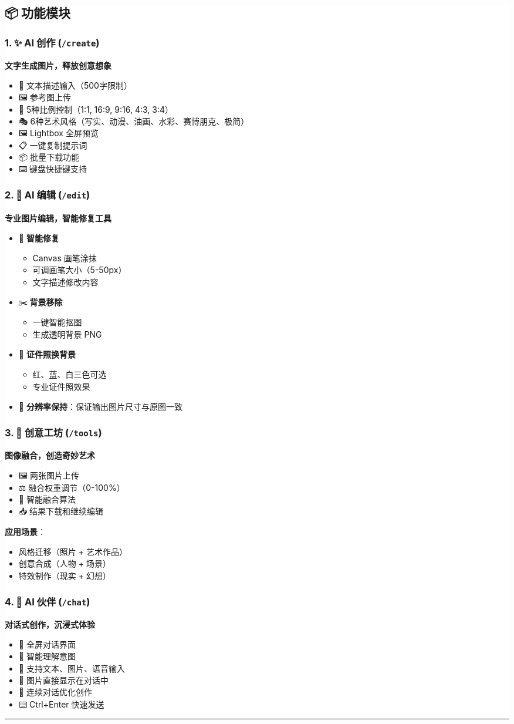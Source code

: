 
## 📦 功能模块

### 1. ✨ AI 创作 (`/create`)

**文字生成图片，释放创意想象**

- 📝 文本描述输入（500字限制）
- 🖼️ 参考图上传
- 📐 5种比例控制（1:1, 16:9, 9:16, 4:3, 3:4）
- 🎭 6种艺术风格（写实、动漫、油画、水彩、赛博朋克、极简）
- 🖼️ Lightbox 全屏预览
- 📋 一键复制提示词
- 📦 批量下载功能
- ⌨️ 键盘快捷键支持

### 2. 🔧 AI 编辑 (`/edit`)

**专业图片编辑，智能修复工具**

- 🎨 **智能修复**
  - Canvas 画笔涂抹
  - 可调画笔大小（5-50px）
  - 文字描述修改内容
  
- ✂️ **背景移除**
  - 一键智能抠图
  - 生成透明背景 PNG
  
- 📸 **证件照换背景**
  - 红、蓝、白三色可选
  - 专业证件照效果
  
- 🎯 **分辨率保持**：保证输出图片尺寸与原图一致

### 3. 🎨 创意工坊 (`/tools`)

**图像融合，创造奇妙艺术**

- 🖼️ 两张图片上传
- ⚖️ 融合权重调节（0-100%）
- 🔄 智能融合算法
- 📥 结果下载和继续编辑

**应用场景**：
- 风格迁移（照片 + 艺术作品）
- 创意合成（人物 + 场景）
- 特效制作（现实 + 幻想）

### 4. 💬 AI 伙伴 (`/chat`)

**对话式创作，沉浸式体验**

- 💬 全屏对话界面
- 🤖 智能理解意图
- 📎 支持文本、图片、语音输入
- 🎨 图片直接显示在对话中
- 🔄 连续对话优化创作
- ⌨️ Ctrl+Enter 快速发送

---